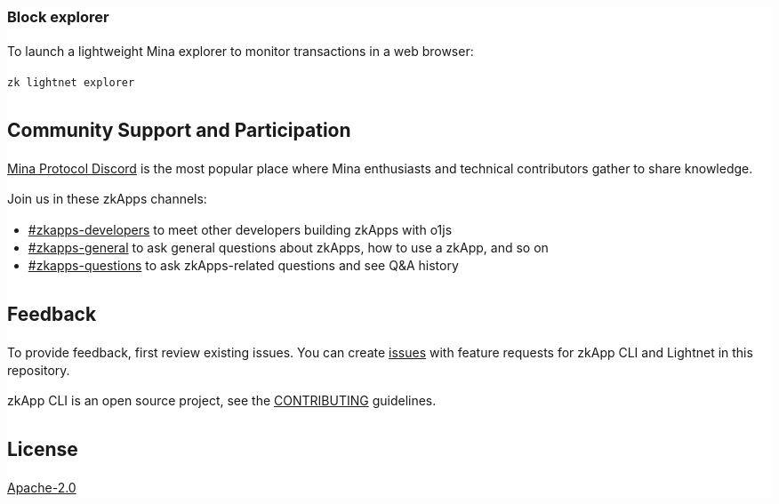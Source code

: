 ### Block explorer

To launch a lightweight Mina explorer to monitor transactions in a web browser:

```sh
zk lightnet explorer
```

## Community Support and Participation

[Mina Protocol Discord](https://discord.gg/minaprotocol) is the most popular place where Mina enthusiasts and technical contributors gather to share knowledge.

Join us in these zkApps channels:

- [#zkapps-developers](https://discord.com/channels/484437221055922177/915745847692636181) to meet other developers building zkApps with o1js
- [#zkapps-general](https://discord.com/channels/484437221055922177/910549624413102100) to ask general questions about zkApps, how to use a zkApp, and so on
- [#zkapps-questions](https://discord.com/channels/484437221055922177/1047214314349658172) to ask zkApps-related questions and see Q&A history

## Feedback

To provide feedback, first review existing issues. You can create [issues](https://github.com/o1-labs/zkapp-cli/issues) with feature requests for zkApp CLI and Lightnet in this repository.

zkApp CLI is an open source project, see the [CONTRIBUTING](https://github.com/o1-labs/zkapp-cli/blob/main/CONTRIBUTING.md) guidelines.

## License

[Apache-2.0](https://github.com/o1-labs/zkapp-cli/blob/main/LICENSE)

